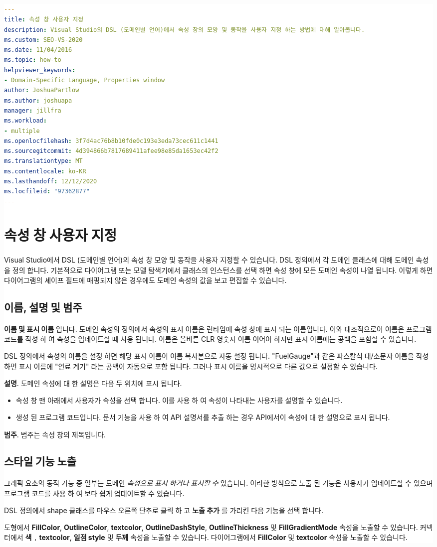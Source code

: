 ```yaml
---
title: 속성 창 사용자 지정
description: Visual Studio의 DSL (도메인별 언어)에서 속성 창의 모양 및 동작을 사용자 지정 하는 방법에 대해 알아봅니다.
ms.custom: SEO-VS-2020
ms.date: 11/04/2016
ms.topic: how-to
helpviewer_keywords:
- Domain-Specific Language, Properties window
author: JoshuaPartlow
ms.author: joshuapa
manager: jillfra
ms.workload:
- multiple
ms.openlocfilehash: 3f7d4ac76b8b10fde0c193e3eda73cec611c1441
ms.sourcegitcommit: 4d394866b7817689411afee98e85da1653ec42f2
ms.translationtype: MT
ms.contentlocale: ko-KR
ms.lasthandoff: 12/12/2020
ms.locfileid: "97362877"
---
```

# <a name="customize-the-properties-window"></a>속성 창 사용자 지정

Visual Studio에서 DSL (도메인별 언어)의 속성 창 모양 및 동작을 사용자 지정할 수 있습니다. DSL 정의에서 각 도메인 클래스에 대해 도메인 속성을 정의 합니다. 기본적으로 다이어그램 또는 모델 탐색기에서 클래스의 인스턴스를 선택 하면 속성 창에 모든 도메인 속성이 나열 됩니다. 이렇게 하면 다이어그램의 셰이프 필드에 매핑되지 않은 경우에도 도메인 속성의 값을 보고 편집할 수 있습니다.

## <a name="names-descriptions-and-categories"></a>이름, 설명 및 범주

**이름 및 표시 이름** 입니다. 도메인 속성의 정의에서 속성의 표시 이름은 런타임에 속성 창에 표시 되는 이름입니다. 이와 대조적으로이 이름은 프로그램 코드를 작성 하 여 속성을 업데이트할 때 사용 됩니다. 이름은 올바른 CLR 영숫자 이름 이어야 하지만 표시 이름에는 공백을 포함할 수 있습니다.

DSL 정의에서 속성의 이름을 설정 하면 해당 표시 이름이 이름 복사본으로 자동 설정 됩니다. "FuelGauge"과 같은 파스칼식 대/소문자 이름을 작성 하면 표시 이름에 "연료 계기" 라는 공백이 자동으로 포함 됩니다. 그러나 표시 이름을 명시적으로 다른 값으로 설정할 수 있습니다.

**설명**. 도메인 속성에 대 한 설명은 다음 두 위치에 표시 됩니다.

- 속성 창 맨 아래에서 사용자가 속성을 선택 합니다. 이를 사용 하 여 속성이 나타내는 사용자를 설명할 수 있습니다.

- 생성 된 프로그램 코드입니다. 문서 기능을 사용 하 여 API 설명서를 추출 하는 경우 API에서이 속성에 대 한 설명으로 표시 됩니다.

**범주**. 범주는 속성 창의 제목입니다.

## <a name="expose-style-features"></a>스타일 기능 노출

그래픽 요소의 동적 기능 중 일부는 도메인 *속성으로 표시 하거나 표시할 수* 있습니다. 이러한 방식으로 노출 된 기능은 사용자가 업데이트할 수 있으며 프로그램 코드를 사용 하 여 보다 쉽게 업데이트할 수 있습니다.

DSL 정의에서 shape 클래스를 마우스 오른쪽 단추로 클릭 하 고 **노출 추가** 를 가리킨 다음 기능을 선택 합니다.

도형에서 **FillColor**, **OutlineColor**, **textcolor**, **OutlineDashStyle**, **OutlineThickness** 및 **FillGradientMode** 속성을 노출할 수 있습니다. 커넥터에서 **색** `,` **textcolor**, **일점 style** 및 **두께** 속성을 노출할 수 있습니다. 다이어그램에서 **FillColor** 및 **textcolor** 속성을 노출할 수 있습니다.
